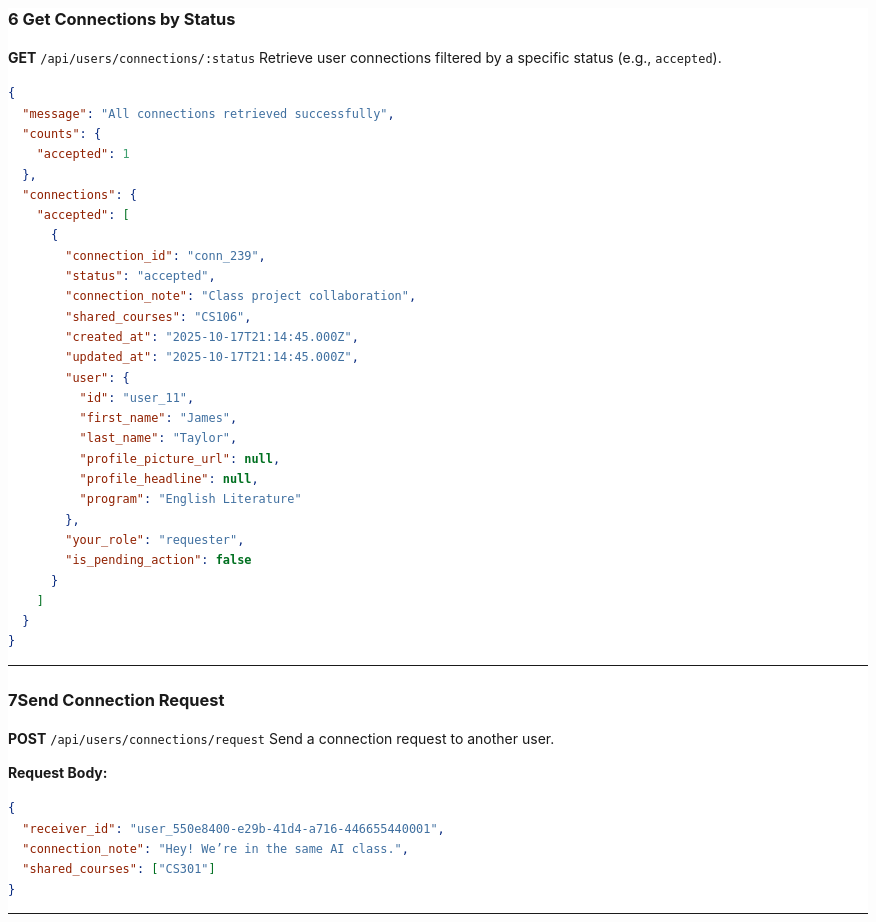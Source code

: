 
### 6️ Get Connections by Status

**GET** `/api/users/connections/:status`
Retrieve user connections filtered by a specific status (e.g., `accepted`).

```json
{
  "message": "All connections retrieved successfully",
  "counts": {
    "accepted": 1
  },
  "connections": {
    "accepted": [
      {
        "connection_id": "conn_239",
        "status": "accepted",
        "connection_note": "Class project collaboration",
        "shared_courses": "CS106",
        "created_at": "2025-10-17T21:14:45.000Z",
        "updated_at": "2025-10-17T21:14:45.000Z",
        "user": {
          "id": "user_11",
          "first_name": "James",
          "last_name": "Taylor",
          "profile_picture_url": null,
          "profile_headline": null,
          "program": "English Literature"
        },
        "your_role": "requester",
        "is_pending_action": false
      }
    ]
  }
}
```

---

### 7️Send Connection Request

**POST** `/api/users/connections/request`
Send a connection request to another user.

**Request Body:**

```json
{
  "receiver_id": "user_550e8400-e29b-41d4-a716-446655440001",
  "connection_note": "Hey! We’re in the same AI class.",
  "shared_courses": ["CS301"]
}
```

---
